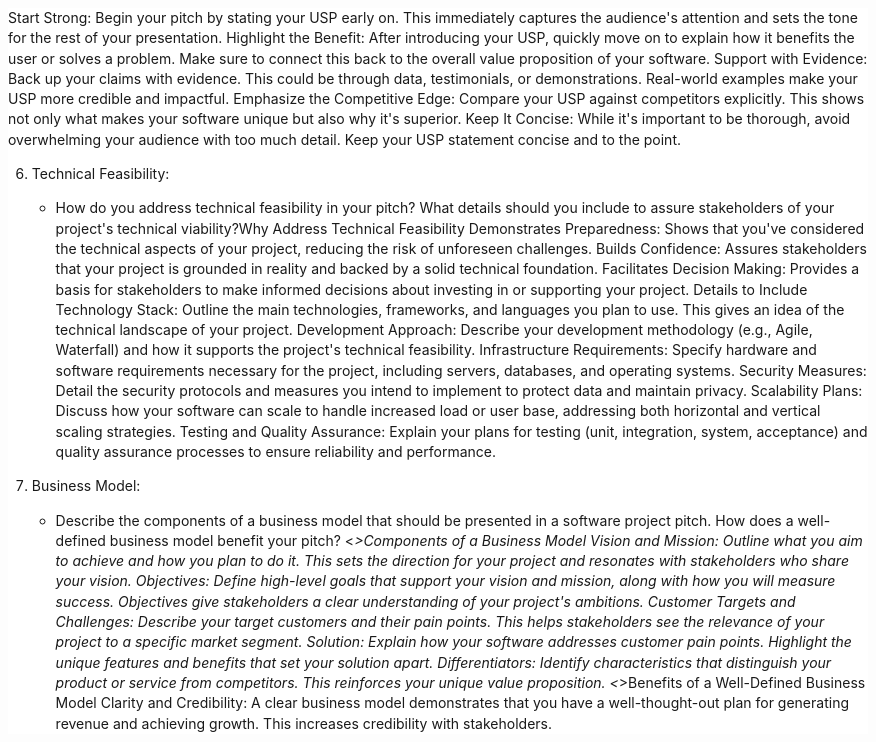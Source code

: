 Start Strong: Begin your pitch by stating your USP early on. This immediately captures the audience's attention and sets the tone for the rest of your presentation.
Highlight the Benefit: After introducing your USP, quickly move on to explain how it benefits the user or solves a problem. Make sure to connect this back to the overall value proposition of your software.
Support with Evidence: Back up your claims with evidence. This could be through data, testimonials, or demonstrations. Real-world examples make your USP more credible and impactful.
Emphasize the Competitive Edge: Compare your USP against competitors explicitly. This shows not only what makes your software unique but also why it's superior.
Keep It Concise: While it's important to be thorough, avoid overwhelming your audience with too much detail. Keep your USP statement concise and to the point.


6. Technical Feasibility:
   - How do you address technical feasibility in your pitch? What details should you include to assure stakeholders of your project's technical viability?Why Address Technical Feasibility
Demonstrates Preparedness: Shows that you've considered the technical aspects of your project, reducing the risk of unforeseen challenges.
Builds Confidence: Assures stakeholders that your project is grounded in reality and backed by a solid technical foundation.
Facilitates Decision Making: Provides a basis for stakeholders to make informed decisions about investing in or supporting your project.
Details to Include
Technology Stack: Outline the main technologies, frameworks, and languages you plan to use. This gives an idea of the technical landscape of your project.
Development Approach: Describe your development methodology (e.g., Agile, Waterfall) and how it supports the project's technical feasibility.
Infrastructure Requirements: Specify hardware and software requirements necessary for the project, including servers, databases, and operating systems.
Security Measures: Detail the security protocols and measures you intend to implement to protect data and maintain privacy.
Scalability Plans: Discuss how your software can scale to handle increased load or user base, addressing both horizontal and vertical scaling strategies.
Testing and Quality Assurance: Explain your plans for testing (unit, integration, system, acceptance) and quality assurance processes to ensure reliability and performance.

7. Business Model:
   - Describe the components of a business model that should be presented in a software project pitch. How does a well-defined business model benefit your pitch?
   <*>Components of a Business Model
Vision and Mission: Outline what you aim to achieve and how you plan to do it. This sets the direction for your project and resonates with stakeholders who share your vision.
Objectives: Define high-level goals that support your vision and mission, along with how you will measure success. Objectives give stakeholders a clear understanding of your project's ambitions.
Customer Targets and Challenges: Describe your target customers and their pain points. This helps stakeholders see the relevance of your project to a specific market segment.
Solution: Explain how your software addresses customer pain points. Highlight the unique features and benefits that set your solution apart.
Differentiators: Identify characteristics that distinguish your product or service from competitors. This reinforces your unique value proposition.
<*>Benefits of a Well-Defined Business Model
Clarity and Credibility: A clear business model demonstrates that you have a well-thought-out plan for generating revenue and achieving growth. This increases credibility with stakeholders.
